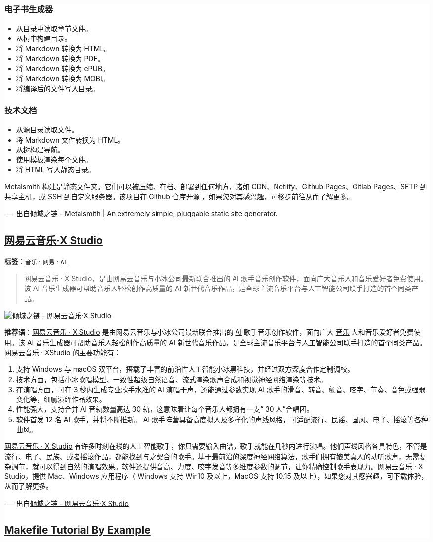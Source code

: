 ### 电子书生成器

- 从目录中读取章节文件。
- 从树中构建目录。
- 将 Markdown 转换为 HTML。
- 将 Markdown 转换为 PDF。
- 将 Markdown 转换为 ePUB。
- 将 Markdown 转换为 MOBI。
- 将编译后的文件写入目录。

### 技术文档

- 从源目录读取文件。
- 将 Markdown 文件转换为 HTML。
- 从树构建导航。
- 使用模板渲染每个文件。
- 将 HTML 写入静态目录。

Metalsmith 构建是静态文件夹。它们可以被压缩、存档、部署到任何地方，诸如 CDN、Netlify、Github Pages、Gitlab Pages、SFTP 到共享主机，或 SSH 到自定义服务器。该项目在 [Github 仓库开源](https://github.com/metalsmith/metalsmith) ，如果您对其感兴趣，可移步前往从而了解更多。

── 出自[倾城之链 - Metalsmith | An extremely simple, pluggable static site generator.](https://nicelinks.site/post/64d4cdfdeffa89333db6ba2d)

## [网易云音乐·X Studio](https://nicelinks.site/post/64d4cb7beffa89333db6ba14)

**标签**：[`音乐`](https://nicelinks.site/tags/音乐) · [`网易`](https://nicelinks.site/tags/网易) · [`AI`](https://nicelinks.site/tags/AI)

>网易云音乐 · X Studio，是由网易云音乐与小冰公司最新联合推出的 AI 歌手音乐创作软件，面向广大音乐人和音乐爱好者免费使用。该 AI 音乐生成器可帮助音乐人轻松创作高质量的 AI 新世代音乐作品，是全球主流音乐平台与人工智能公司联手打造的首个同类产品。

![倾城之链 - 网易云音乐·X Studio](https://oss.nicelinks.site/xstudio.music.163.com.png?x-oss-process=style/png2jpg)

**推荐语**：[网易云音乐 · X Studio](https://nicelinks.site/redirect?url=https://xstudio.music.163.com/) 是由网易云音乐与小冰公司最新联合推出的 [AI](https://nicelinks.site/tags/AI) 歌手音乐创作软件，面向广大 [音乐](https://nicelinks.site/tags/音乐) 人和音乐爱好者免费使用。该 AI 音乐生成器可帮助音乐人轻松创作高质量的 AI 新世代音乐作品，是全球主流音乐平台与人工智能公司联手打造的首个同类产品。网易云音乐 · XStudio 的主要功能有：

1.  支持 Windows 与 macOS 双平台，搭载了丰富的前沿性人工智能小冰黑科技，并经过双方深度合作定制调校。
2.  技术方面，包括小冰歌唱模型、一致性超级自然语音、流式渲染歌声合成和视觉神经网络渲染等技术。
3.  在演唱方面，可在 3 秒内生成专业歌手水准的 AI 演唱干声，还能通过参数实现 AI 歌手的滑音、转音、颤音、咬字、节奏、音色或强弱变化等，细腻演绎作品效果。
4.  性能强大，支持合并 Al 音轨数量高达 30 轨，这意昧着让每个音乐人都拥有一支“ 30 人”合唱团。
5.  软件首发 12 名 Al 歌手，并将不断推新。 Al 歌手阵营具备高度拟人及多样化的声线风格，可适配流行、民谣、国风、电子、摇滚等各种曲风。

[网易云音乐 · X Studio](https://nicelinks.site/redirect?url=https://xstudio.music.163.com/) 有许多时刻在线的人工智能歌手，你只需要输入曲谱，歌手就能在几秒内进行演唱。他们声线风格各具特色，不管是流行、电子、民族、或者摇滚作品，都能找到与之契合的歌手。基于最前沿的深度神经网络算法，歌手们拥有媲美真人的动听歌声，无需复杂调节，就可以得到自然的演唱效果。软件还提供音高、力度、咬字发音等多维度参数的调节，让你精确控制歌手表现力。网易云音乐 · X Studio，提供 Mac、Windows 应用程序（ Windows 支持 Win10 及以上，MacOS 支持 10.15 及以上），如果您对其感兴趣，可下载体验，从而了解更多。

── 出自[倾城之链 - 网易云音乐·X Studio](https://nicelinks.site/post/64d4cb7beffa89333db6ba14)

## [Makefile Tutorial By Example](https://nicelinks.site/post/64d389b0effa89333db6b01d)
